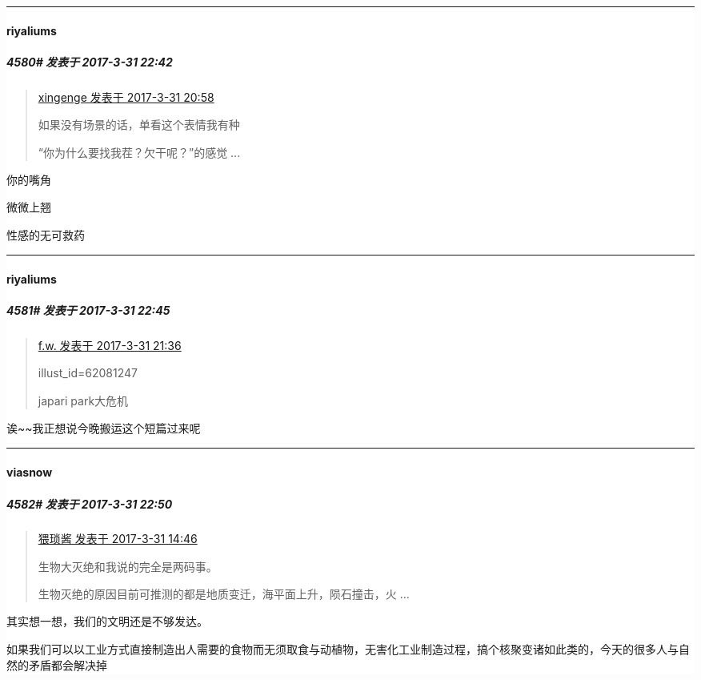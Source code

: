 -----

####  riyaliums  
##### 4580#       发表于 2017-3-31 22:42



<blockquote><a href="httphttps://bbs.saraba1st.com/2b/forum.php?mod=redirect&amp;goto=findpost&amp;pid=35550461&amp;ptid=1351199" target="_blank">xingenge 发表于 2017-3-31 20:58</a>

如果没有场景的话，单看这个表情我有种

“你为什么要找我茬？欠干呢？”的感觉 ...</blockquote>
你的嘴角

微微上翘

性感的无可救药







-----

####  riyaliums  
##### 4581#       发表于 2017-3-31 22:45



<blockquote><a href="httphttps://bbs.saraba1st.com/2b/forum.php?mod=redirect&amp;goto=findpost&amp;pid=35550686&amp;ptid=1351199" target="_blank">f.w. 发表于 2017-3-31 21:36</a>

illust_id=62081247

japari park大危机</blockquote>
诶~~我正想说今晚搬运这个短篇过来呢







-----

####  viasnow  
##### 4582#       发表于 2017-3-31 22:50



<blockquote><a href="httphttps://bbs.saraba1st.com/2b/forum.php?mod=redirect&amp;goto=findpost&amp;pid=35547733&amp;ptid=1351199" target="_blank">猥琐酱 发表于 2017-3-31 14:46</a>

生物大灭绝和我说的完全是两码事。

生物灭绝的原因目前可推测的都是地质变迁，海平面上升，陨石撞击，火 ...</blockquote>
其实想一想，我们的文明还是不够发达。

如果我们可以以工业方式直接制造出人需要的食物而无须取食与动植物，无害化工业制造过程，搞个核聚变诸如此类的，今天的很多人与自然的矛盾都会解决掉


